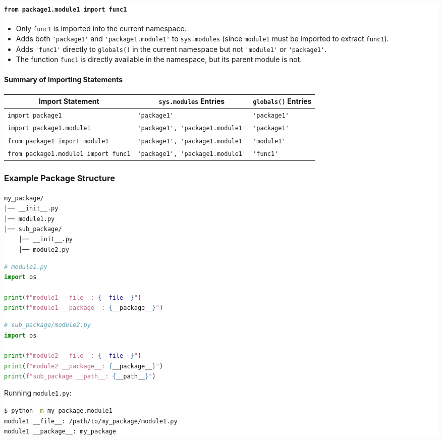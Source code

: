#### `from package1.module1 import func1`

- Only `func1` is imported into the current namespace.
- Adds both `'package1'` and `'package1.module1'` to `sys.modules` (since `module1` must be imported to extract `func1`).
- Adds `'func1'` directly to `globals()` in the current namespace but not `'module1'` or `'package1'`.
- The function `func1` is directly available in the namespace, but its parent module is not.

#### Summary of Importing Statements

| Import Statement                      | `sys.modules` Entries                  | `globals()` Entries |
|---------------------------------------|----------------------------------------|---------------------|
| `import package1`                     | `'package1'`                           | `'package1'`        |
| `import package1.module1`             | `'package1', 'package1.module1'`       | `'package1'`        |
| `from package1 import module1`        | `'package1', 'package1.module1'`       | `'module1'`         |
| `from package1.module1 import func1`  | `'package1', 'package1.module1'`       | `'func1'`           |

### Example Package Structure

```text
my_package/
│── __init__.py
│── module1.py
│── sub_package/
    │── __init__.py
    │── module2.py
```

```python
# module1.py
import os

print(f"module1 __file__: {__file__}")
print(f"module1 __package__: {__package__}")
```

```python
# sub_package/module2.py
import os

print(f"module2 __file__: {__file__}")
print(f"module2 __package__: {__package__}")
print(f"sub_package __path__: {__path__}")
```

Running `module1.py`:

```bash
$ python -m my_package.module1
module1 __file__: /path/to/my_package/module1.py
module1 __package__: my_package
```
